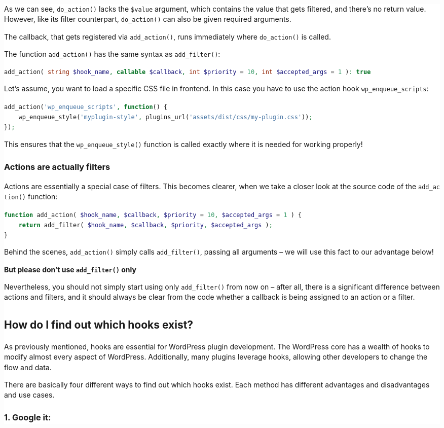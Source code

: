 As we can see, `do_action()` lacks the `$value` argument, which contains the value that gets filtered, and there’s no return value. However, like its filter counterpart, `do_action()` can also be given required arguments.

The callback, that gets registered via `add_action()`, runs immediately where `do_action()` is called.

The function `add_action()` has the same syntax as `add_filter()`:

```php
add_action( string $hook_name, callable $callback, int $priority = 10, int $accepted_args = 1 ): true
```

Let’s assume, you want to load a specific CSS file in frontend. In this case you have to use the action hook `wp_enqueue_scripts`:

```php
add_action('wp_enqueue_scripts', function() {
    wp_enqueue_style('myplugin-style', plugins_url('assets/dist/css/my-plugin.css'));
});
```

This ensures that the `wp_enqueue_style()` function is called exactly where it is needed for working properly!

### Actions are actually filters

Actions are essentially a special case of filters. This becomes clearer, when we take a closer look at the source code of the `add_action()` function:

```php
function add_action( $hook_name, $callback, $priority = 10, $accepted_args = 1 ) {
    return add_filter( $hook_name, $callback, $priority, $accepted_args );
}
```

Behind the scenes, `add_action()` simply calls `add_filter()`, passing all arguments – we will use this fact to our advantage below!

**But please don’t use `add_filter()` only**

Nevertheless, you should not simply start using only `add_filter()` from now on – after all, there is a significant difference between actions and filters, and it should always be clear from the code whether a callback is being assigned to an action or a filter.

## How do I find out which hooks exist?

As previously mentioned, hooks are essential for WordPress plugin development. The WordPress core has a wealth of hooks to modify almost every aspect of WordPress. Additionally, many plugins leverage hooks, allowing other developers to change the flow and data.

There are basically four different ways to find out which hooks exist. Each method has different advantages and disadvantages and use cases.

### 1. Google it:

